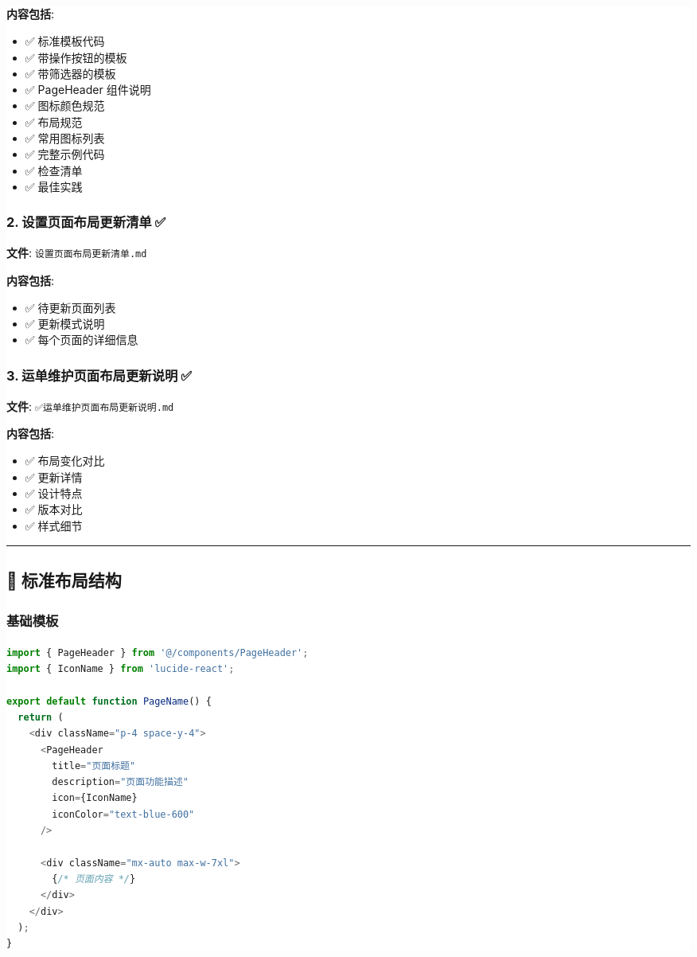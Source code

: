 **内容包括**:
- ✅ 标准模板代码
- ✅ 带操作按钮的模板
- ✅ 带筛选器的模板
- ✅ PageHeader 组件说明
- ✅ 图标颜色规范
- ✅ 布局规范
- ✅ 常用图标列表
- ✅ 完整示例代码
- ✅ 检查清单
- ✅ 最佳实践

### 2. 设置页面布局更新清单 ✅
**文件**: `设置页面布局更新清单.md`

**内容包括**:
- ✅ 待更新页面列表
- ✅ 更新模式说明
- ✅ 每个页面的详细信息

### 3. 运单维护页面布局更新说明 ✅
**文件**: `✅运单维护页面布局更新说明.md`

**内容包括**:
- ✅ 布局变化对比
- ✅ 更新详情
- ✅ 设计特点
- ✅ 版本对比
- ✅ 样式细节

---

## 🎨 标准布局结构

### 基础模板
```typescript
import { PageHeader } from '@/components/PageHeader';
import { IconName } from 'lucide-react';

export default function PageName() {
  return (
    <div className="p-4 space-y-4">
      <PageHeader
        title="页面标题"
        description="页面功能描述"
        icon={IconName}
        iconColor="text-blue-600"
      />
      
      <div className="mx-auto max-w-7xl">
        {/* 页面内容 */}
      </div>
    </div>
  );
}
```
